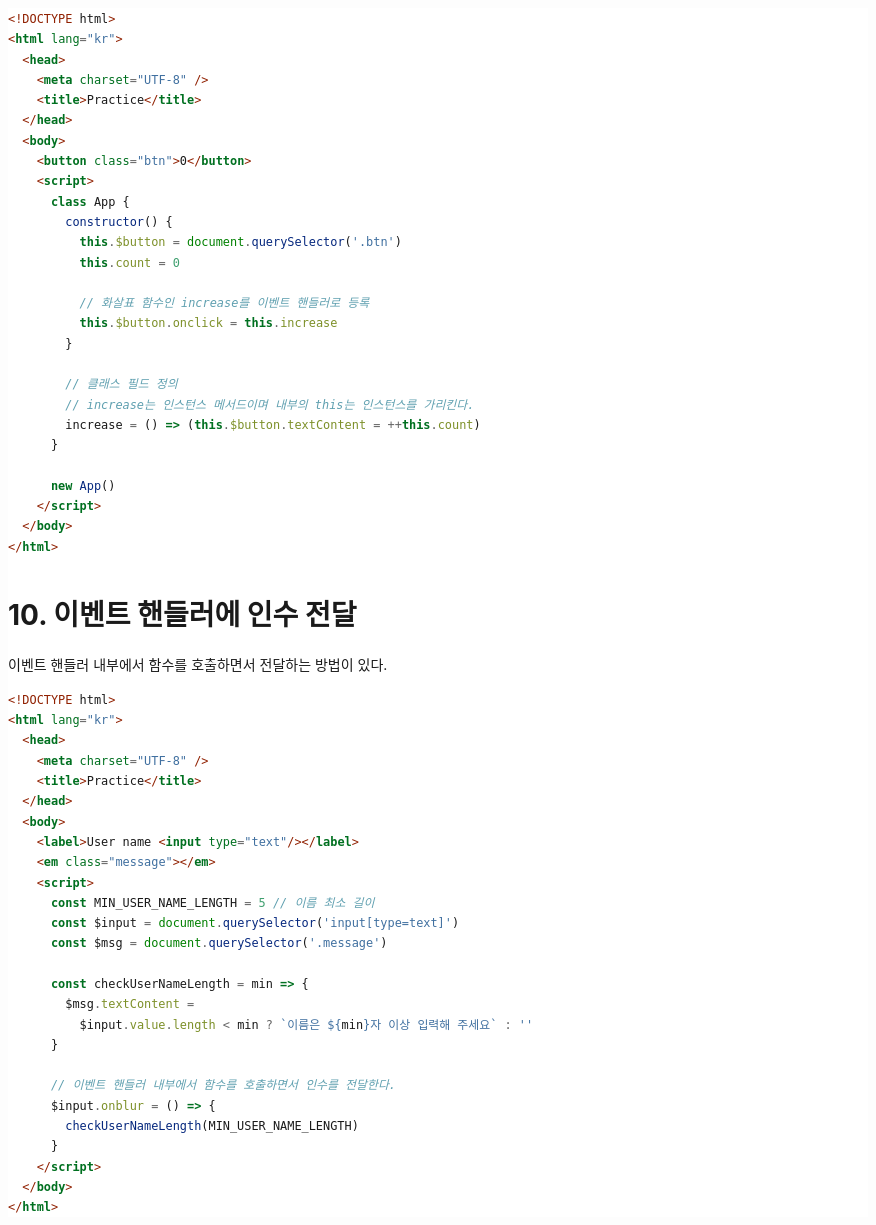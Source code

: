 ```html
<!DOCTYPE html>
<html lang="kr">
  <head>
    <meta charset="UTF-8" />
    <title>Practice</title>
  </head>
  <body>
    <button class="btn">0</button>
    <script>
      class App {
        constructor() {
          this.$button = document.querySelector('.btn')
          this.count = 0

          // 화살표 함수인 increase를 이벤트 핸들러로 등록
          this.$button.onclick = this.increase
        }

        // 클래스 필드 정의
        // increase는 인스턴스 메서드이며 내부의 this는 인스턴스를 가리킨다.
        increase = () => (this.$button.textContent = ++this.count)
      }

      new App()
    </script>
  </body>
</html>
```

# 10. 이벤트 핸들러에 인수 전달

이벤트 핸들러 내부에서 함수를 호출하면서 전달하는 방법이 있다.

```html
<!DOCTYPE html>
<html lang="kr">
  <head>
    <meta charset="UTF-8" />
    <title>Practice</title>
  </head>
  <body>
    <label>User name <input type="text"/></label>
    <em class="message"></em>
    <script>
      const MIN_USER_NAME_LENGTH = 5 // 이름 최소 길이
      const $input = document.querySelector('input[type=text]')
      const $msg = document.querySelector('.message')

      const checkUserNameLength = min => {
        $msg.textContent =
          $input.value.length < min ? `이름은 ${min}자 이상 입력해 주세요` : ''
      }

      // 이벤트 핸들러 내부에서 함수를 호출하면서 인수를 전달한다.
      $input.onblur = () => {
        checkUserNameLength(MIN_USER_NAME_LENGTH)
      }
    </script>
  </body>
</html>
```
